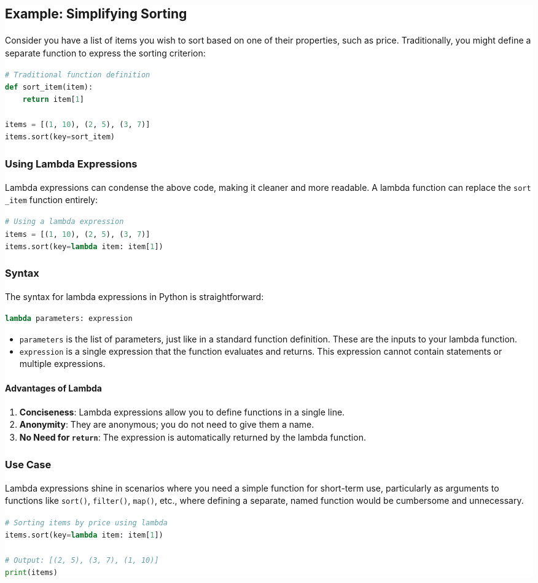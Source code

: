 ## Example: Simplifying Sorting

Consider you have a list of items you wish to sort based on one of their properties, such as price. Traditionally, you might define a separate function to express the sorting criterion:

```python
# Traditional function definition
def sort_item(item):
    return item[1]

items = [(1, 10), (2, 5), (3, 7)]
items.sort(key=sort_item)
```

### Using Lambda Expressions

Lambda expressions can condense the above code, making it cleaner and more readable. A lambda function can replace the `sort_item` function entirely:

```python
# Using a lambda expression
items = [(1, 10), (2, 5), (3, 7)]
items.sort(key=lambda item: item[1])
```

### Syntax

The syntax for lambda expressions in Python is straightforward:

```python
lambda parameters: expression
```

- `parameters` is the list of parameters, just like in a standard function definition. These are the inputs to your lambda function.
- `expression` is a single expression that the function evaluates and returns. This expression cannot contain statements or multiple expressions.

#### Advantages of Lambda

1. **Conciseness**: Lambda expressions allow you to define functions in a single line.
2. **Anonymity**: They are anonymous; you do not need to give them a name.
3. **No Need for `return`**: The expression is automatically returned by the lambda function.

### Use Case

Lambda expressions shine in scenarios where you need a simple function for short-term use, particularly as arguments to functions like `sort()`, `filter()`, `map()`, etc., where defining a separate, named function would be cumbersome and unnecessary.

```python
# Sorting items by price using lambda
items.sort(key=lambda item: item[1])

# Output: [(2, 5), (3, 7), (1, 10)]
print(items)
```
